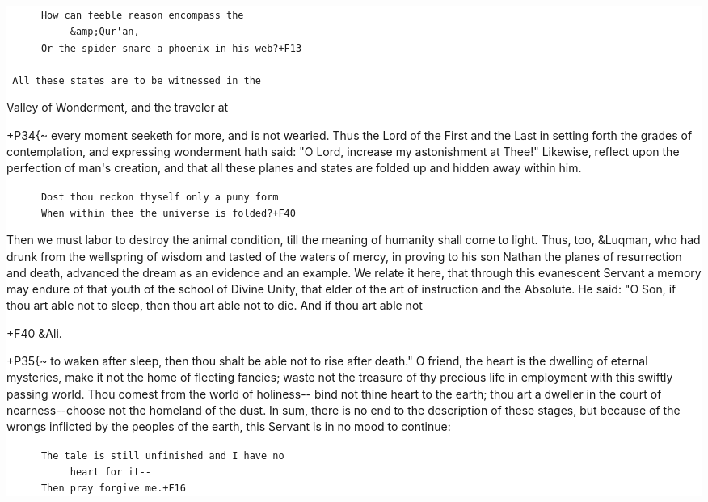           How can feeble reason encompass the
               &amp;Qur'an,
          Or the spider snare a phoenix in his web?+F13
 
     All these states are to be witnessed in the
Valley of Wonderment, and the traveler at
 
+P34{~
every moment seeketh for more, and is not
wearied.  Thus the Lord of the First and the
Last in setting forth the grades of contemplation,
and expressing wonderment hath said:
"O Lord, increase my astonishment at Thee!"
     Likewise, reflect upon the perfection of man's
creation, and that all these planes and states
are folded up and hidden away within him.
 
          Dost thou reckon thyself only a puny form
          When within thee the universe is folded?+F40
 
Then we must labor to destroy the animal
condition, till the meaning of humanity shall
come to light.
     Thus, too, &amp;Luqman, who had drunk from the
wellspring of wisdom and tasted of the waters
of mercy, in proving to his son Nathan the
planes of resurrection and death, advanced the
dream as an evidence and an example.  We relate
it here, that through this evanescent Servant
a memory may endure of that youth of
the school of Divine Unity, that elder of the
art of instruction and the Absolute.  He said:
"O Son, if thou art able not to sleep, then thou
art able not to die.  And if thou art able not
 
+F40 &amp;Ali.
 
+P35{~
to waken after sleep, then thou shalt be able
not to rise after death."
     O friend, the heart is the dwelling of eternal
mysteries, make it not the home of fleeting
fancies; waste not the treasure of thy precious
life in employment with this swiftly passing
world.  Thou comest from the world of holiness--
bind not thine heart to the earth; thou
art a dweller in the court of nearness--choose
not the homeland of the dust.
     In sum, there is no end to the description of
these stages, but because of the wrongs inflicted
by the peoples of the earth, this Servant is in
no mood to continue:
 
          The tale is still unfinished and I have no
               heart for it--
          Then pray forgive me.+F16
 